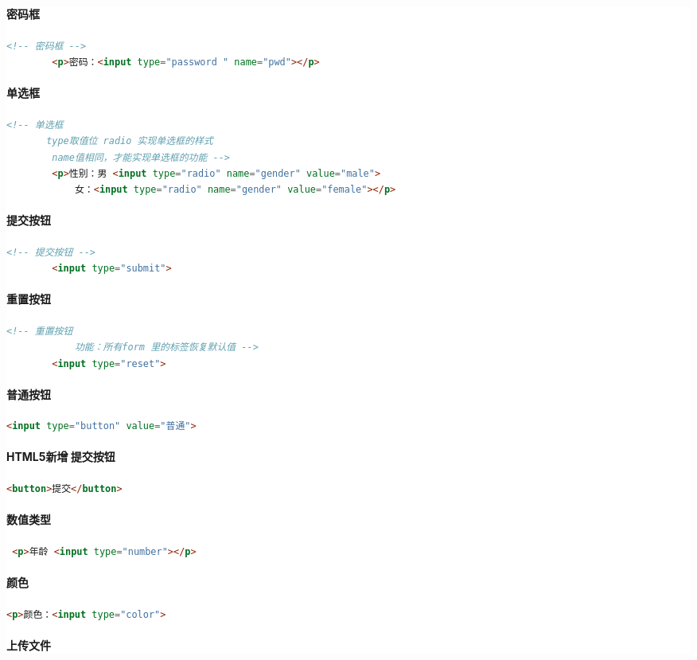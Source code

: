 #### 密码框

```HTML
<!-- 密码框 -->
        <p>密码：<input type="password " name="pwd"></p>
```

#### 单选框

```html
<!-- 单选框 
       type取值位 radio 实现单选框的样式
        name值相同，才能实现单选框的功能 -->
        <p>性别：男 <input type="radio" name="gender" value="male">
            女：<input type="radio" name="gender" value="female"></p>
```

#### 提交按钮

```HTML
<!-- 提交按钮 -->
        <input type="submit">
```

#### 重置按钮

```HTML
<!-- 重置按钮 
            功能：所有form 里的标签恢复默认值 -->
        <input type="reset">
```

#### 普通按钮

```HTML
<input type="button" value="普通">
```

#### HTML5新增 提交按钮

```HTML
<button>提交</button>
```

#### 数值类型

```HTML
 <p>年龄 <input type="number"></p>
```

#### 颜色

```HTML
<p>颜色：<input type="color">
```

#### 上传文件
